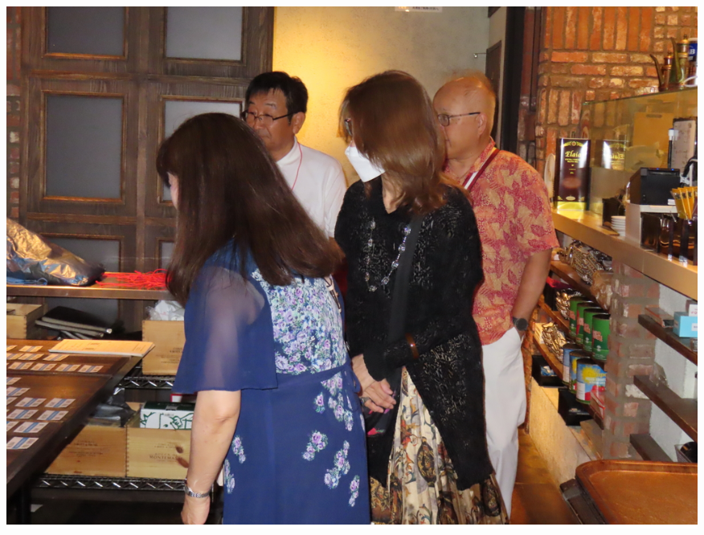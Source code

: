 <a href="20240615_01_008.JPG" data-lightbox="abc"><img src="20240615_01_008.JPG" alt="サンプル画像" width="900" /></a>